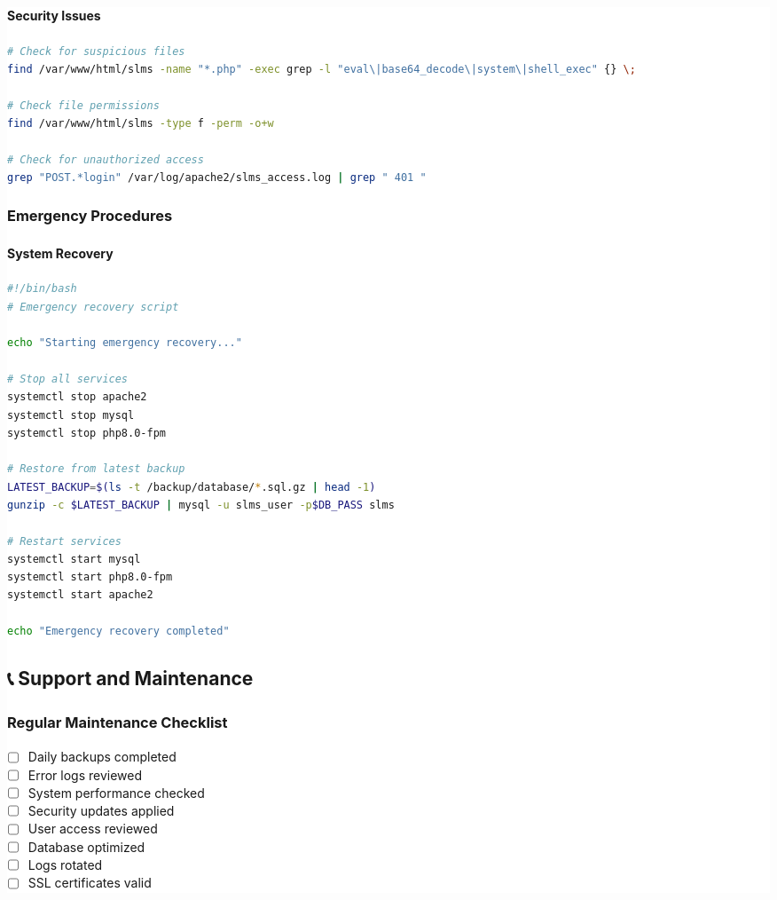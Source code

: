 #### Security Issues

```bash
# Check for suspicious files
find /var/www/html/slms -name "*.php" -exec grep -l "eval\|base64_decode\|system\|shell_exec" {} \;

# Check file permissions
find /var/www/html/slms -type f -perm -o+w

# Check for unauthorized access
grep "POST.*login" /var/log/apache2/slms_access.log | grep " 401 "
```

### Emergency Procedures

#### System Recovery

```bash
#!/bin/bash
# Emergency recovery script

echo "Starting emergency recovery..."

# Stop all services
systemctl stop apache2
systemctl stop mysql
systemctl stop php8.0-fpm

# Restore from latest backup
LATEST_BACKUP=$(ls -t /backup/database/*.sql.gz | head -1)
gunzip -c $LATEST_BACKUP | mysql -u slms_user -p$DB_PASS slms

# Restart services
systemctl start mysql
systemctl start php8.0-fpm
systemctl start apache2

echo "Emergency recovery completed"
```

## 📞 Support and Maintenance

### Regular Maintenance Checklist

- [ ] Daily backups completed
- [ ] Error logs reviewed
- [ ] System performance checked
- [ ] Security updates applied
- [ ] User access reviewed
- [ ] Database optimized
- [ ] Logs rotated
- [ ] SSL certificates valid
